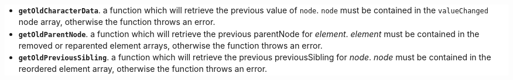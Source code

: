   * **`getOldCharacterData`**. a function which will retrieve the previous value of `node`. `node` must be  contained in the `valueChanged` node array, otherwise the function throws an error.
  * **`getOldParentNode`**. a function which will retrieve the previous parentNode for _element_. _element_ must be contained in the removed or reparented element arrays, otherwise the function throws an error.
  * **`getOldPreviousSibling`**. a function which will retrieve the previous previousSibling for _node_. _node_ must be contained in the reordered element array, otherwise the function throws an error.
